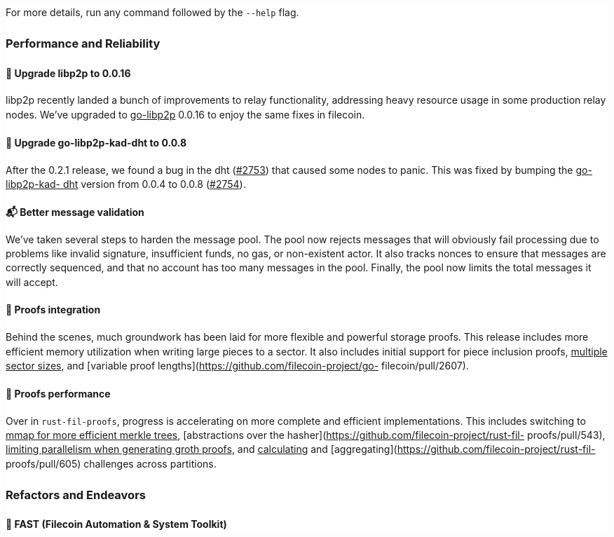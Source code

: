For more details, run any command followed by the `--help` flag.

### Performance and Reliability

#### 🙌 Upgrade libp2p to 0.0.16

libp2p recently landed a bunch of improvements to relay functionality,
addressing heavy resource usage in some production relay nodes. We’ve upgraded
to [go-libp2p](https://github.com/libp2p/go-libp2p) 0.0.16 to enjoy the same
fixes in filecoin.

#### 🌳 Upgrade go-libp2p-kad-dht to 0.0.8

After the 0.2.1 release, we found a bug in the dht
([#2753](https://github.com/filecoin-project/go-filecoin/issues/2753)) that
caused some nodes to panic. This was fixed by bumping the [go-libp2p-kad-
dht](https://github.com/libp2p/go-libp2p-kad-dht) version from 0.0.4 to 0.0.8
([#2754](https://github.com/filecoin-project/go-filecoin/pull/2754)).

#### 📬 Better message validation

We’ve taken several steps to harden the message pool. The pool now rejects
messages that will obviously fail processing due to problems like invalid
signature, insufficient funds, no gas, or non-existent actor. It also tracks
nonces to ensure that messages are correctly sequenced, and that no account
has too many messages in the pool. Finally, the pool now limits the total
messages it will accept.

#### 🔗 Proofs integration

Behind the scenes, much groundwork has been laid for more flexible and
powerful storage proofs. This release includes more efficient memory
utilization when writing large pieces to a sector. It also includes initial
support for piece inclusion proofs, [multiple sector
sizes](https://github.com/filecoin-project/go-filecoin/issues/2530), and
[variable proof lengths](https://github.com/filecoin-project/go-
filecoin/pull/2607).

#### 🔮 Proofs performance

Over in `rust-fil-proofs`, progress is accelerating on more complete and
efficient implementations. This includes switching to [mmap for more efficient
merkle trees](https://github.com/filecoin-project/rust-fil-proofs/pull/529),
[abstractions over the hasher](https://github.com/filecoin-project/rust-fil-
proofs/pull/543), [limiting parallelism when generating groth
proofs](https://github.com/filecoin-project/rust-fil-proofs/pull/582), and
[calculating](https://github.com/filecoin-project/rust-fil-proofs/pull/621)
and [aggregating](https://github.com/filecoin-project/rust-fil-
proofs/pull/605) challenges across partitions.

### Refactors and Endeavors

#### 🏁 FAST (Filecoin Automation & System Toolkit)
